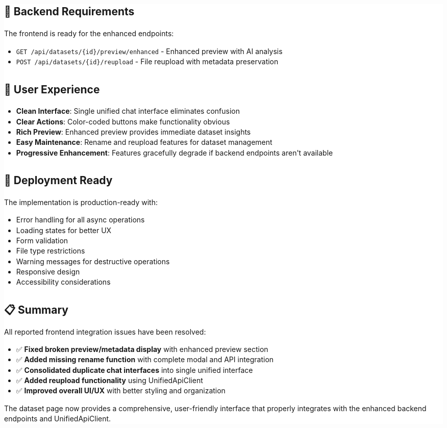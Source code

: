 ## 🔄 Backend Requirements
The frontend is ready for the enhanced endpoints:
- `GET /api/datasets/{id}/preview/enhanced` - Enhanced preview with AI analysis
- `POST /api/datasets/{id}/reupload` - File reupload with metadata preservation

## 📝 User Experience
- **Clean Interface**: Single unified chat interface eliminates confusion
- **Clear Actions**: Color-coded buttons make functionality obvious
- **Rich Preview**: Enhanced preview provides immediate dataset insights
- **Easy Maintenance**: Rename and reupload features for dataset management
- **Progressive Enhancement**: Features gracefully degrade if backend endpoints aren't available

## 🚀 Deployment Ready
The implementation is production-ready with:
- Error handling for all async operations
- Loading states for better UX
- Form validation
- File type restrictions
- Warning messages for destructive operations
- Responsive design
- Accessibility considerations

## 📋 Summary
All reported frontend integration issues have been resolved:
- ✅ **Fixed broken preview/metadata display** with enhanced preview section
- ✅ **Added missing rename function** with complete modal and API integration
- ✅ **Consolidated duplicate chat interfaces** into single unified interface
- ✅ **Added reupload functionality** using UnifiedApiClient
- ✅ **Improved overall UI/UX** with better styling and organization

The dataset page now provides a comprehensive, user-friendly interface that properly integrates with the enhanced backend endpoints and UnifiedApiClient.